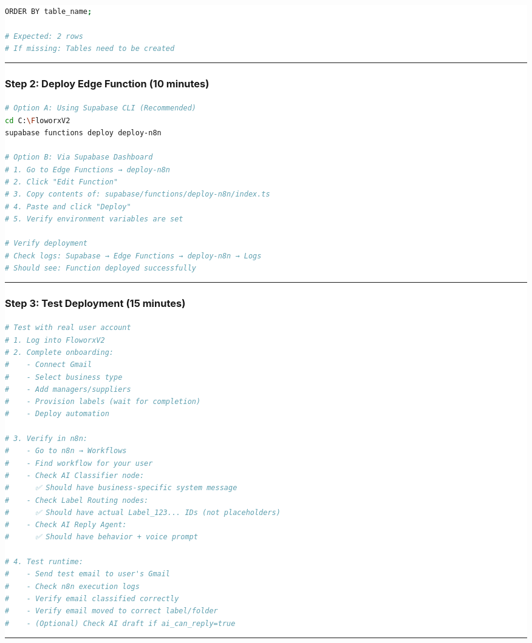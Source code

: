 ```bash
ORDER BY table_name;

# Expected: 2 rows
# If missing: Tables need to be created
```

---

### **Step 2: Deploy Edge Function** (10 minutes)

```bash
# Option A: Using Supabase CLI (Recommended)
cd C:\FloworxV2
supabase functions deploy deploy-n8n

# Option B: Via Supabase Dashboard
# 1. Go to Edge Functions → deploy-n8n
# 2. Click "Edit Function"
# 3. Copy contents of: supabase/functions/deploy-n8n/index.ts
# 4. Paste and click "Deploy"
# 5. Verify environment variables are set

# Verify deployment
# Check logs: Supabase → Edge Functions → deploy-n8n → Logs
# Should see: Function deployed successfully
```

---

### **Step 3: Test Deployment** (15 minutes)

```bash
# Test with real user account
# 1. Log into FloworxV2
# 2. Complete onboarding:
#    - Connect Gmail
#    - Select business type
#    - Add managers/suppliers
#    - Provision labels (wait for completion)
#    - Deploy automation

# 3. Verify in n8n:
#    - Go to n8n → Workflows
#    - Find workflow for your user
#    - Check AI Classifier node:
#      ✅ Should have business-specific system message
#    - Check Label Routing nodes:
#      ✅ Should have actual Label_123... IDs (not placeholders)
#    - Check AI Reply Agent:
#      ✅ Should have behavior + voice prompt

# 4. Test runtime:
#    - Send test email to user's Gmail
#    - Check n8n execution logs
#    - Verify email classified correctly
#    - Verify email moved to correct label/folder
#    - (Optional) Check AI draft if ai_can_reply=true
```

---